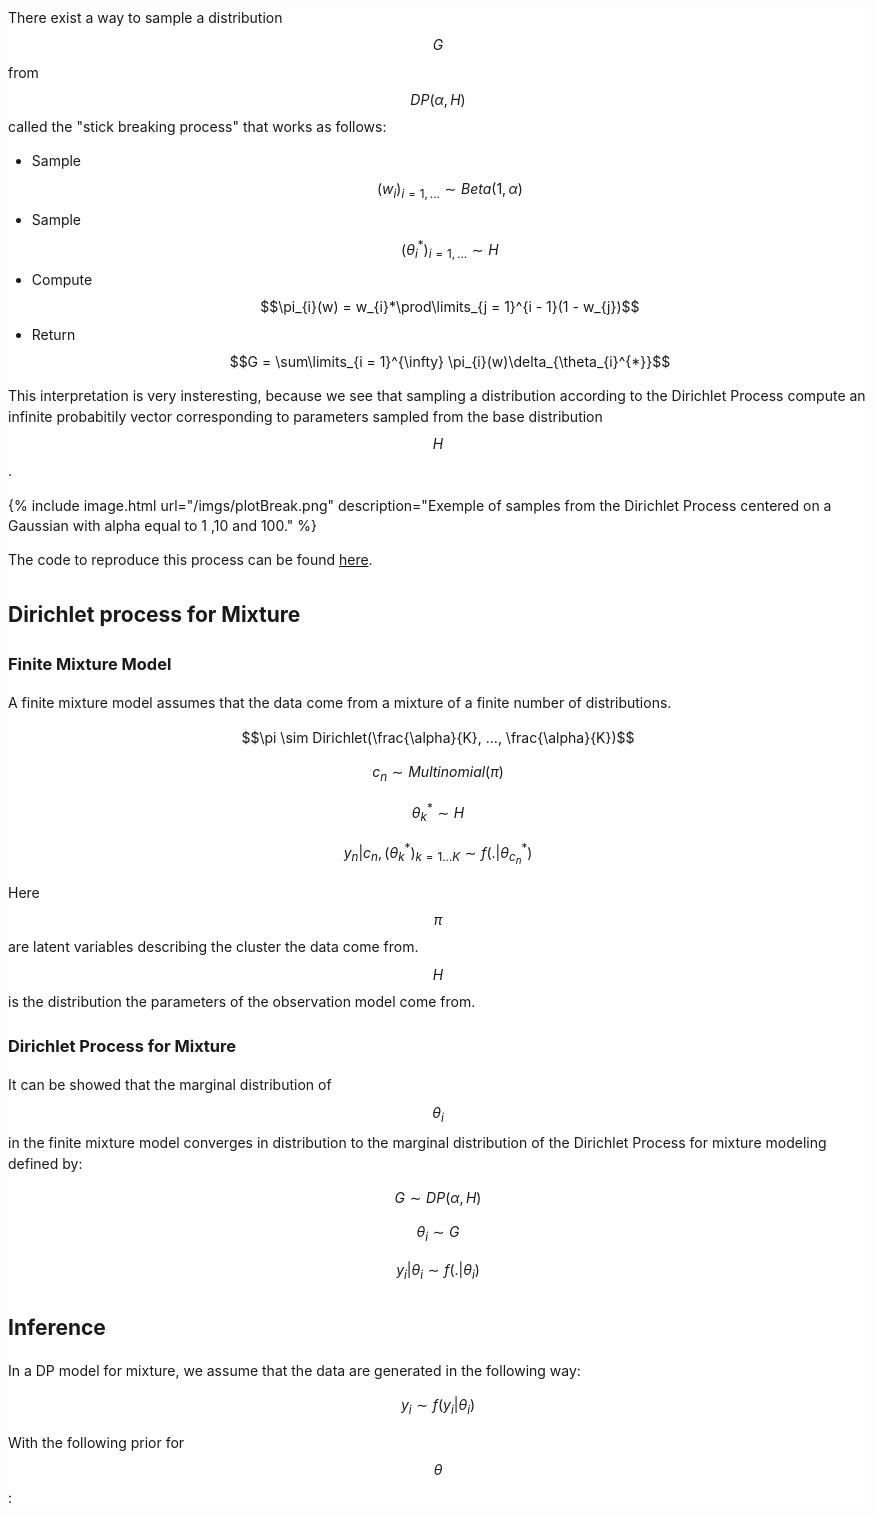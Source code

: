 There exist a way to sample a distribution $$G$$ from $$DP(\alpha, H)$$ called the "stick breaking process" that works as follows:

* Sample $$(w_{i})_{i = 1,...} \sim Beta(1,\alpha)$$
* Sample $$(\theta_{i}^{*})_{i = 1,...} \sim H$$
* Compute $$\pi_{i}(w) = w_{i}*\prod\limits_{j = 1}^{i - 1}(1 - w_{j})$$
* Return $$G = \sum\limits_{i = 1}^{\infty} \pi_{i}(w)\delta_{\theta_{i}^{*}}$$

This interpretation is very insteresting, because we see that sampling a distribution according to the Dirichlet Process compute an infinite probabitily vector corresponding to parameters sampled from the base distribution $$H$$.

{% include image.html url="/imgs/plotBreak.png" description="Exemple of samples from the Dirichlet Process centered on a Gaussian with alpha equal to 1 ,10 and 100." %}

The code to reproduce this process can be found [here](https://github.com/pierreosselin/dirichlet-process).
## Dirichlet process for Mixture

### Finite Mixture Model

A finite mixture model assumes that the data come from a mixture of a finite number of distributions.

$$\pi \sim Dirichlet(\frac{\alpha}{K}, ...,  \frac{\alpha}{K})$$

$$c_{n} \sim Multinomial(\pi)$$

$$\theta_{k}^{*} \sim H$$

$$y_{n} | c_{n}, (\theta_{k}^{*})_{k = 1...K} \sim f(.|\theta_{c_{n}}^{*})$$

Here $$\pi$$ are latent variables describing the cluster the data come from. $$H$$ is the distribution the parameters of the observation model come from.

### Dirichlet Process for Mixture

It can be showed that the marginal distribution of $$\theta_{i}$$ in the finite mixture model converges in distribution to the marginal distribution of the Dirichlet Process for mixture modeling defined by:

$$G \sim DP(\alpha, H)$$

$$\theta_{i} \sim G$$

$$y_{i}|\theta_{i} \sim f(.|\theta_{i})$$

## Inference

In a DP model for mixture, we assume that the data are generated in the following way:

$$
    y_{i} \sim f(y_{i} | \theta_{i})
$$

With the following prior for $$\theta$$:
